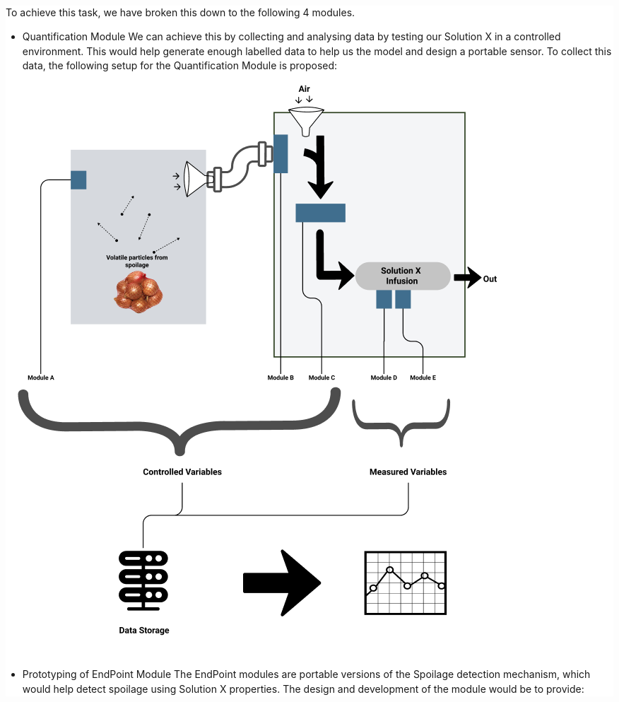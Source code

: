 To achieve this task, we have broken this down to the following 4 modules.

* Quantification Module
We can achieve this by collecting and analysing data by testing our Solution X in a controlled environment.
This would help generate enough labelled data to help us the model and design a portable sensor.
To collect this data, the following setup for the Quantification Module is proposed: 


![Imaage-1](../images/onion_spoilage_1.png)


* Prototyping of EndPoint Module
The EndPoint modules are portable versions of the Spoilage detection mechanism, which would help detect spoilage using Solution X properties. The design and development of the module would be to provide:
